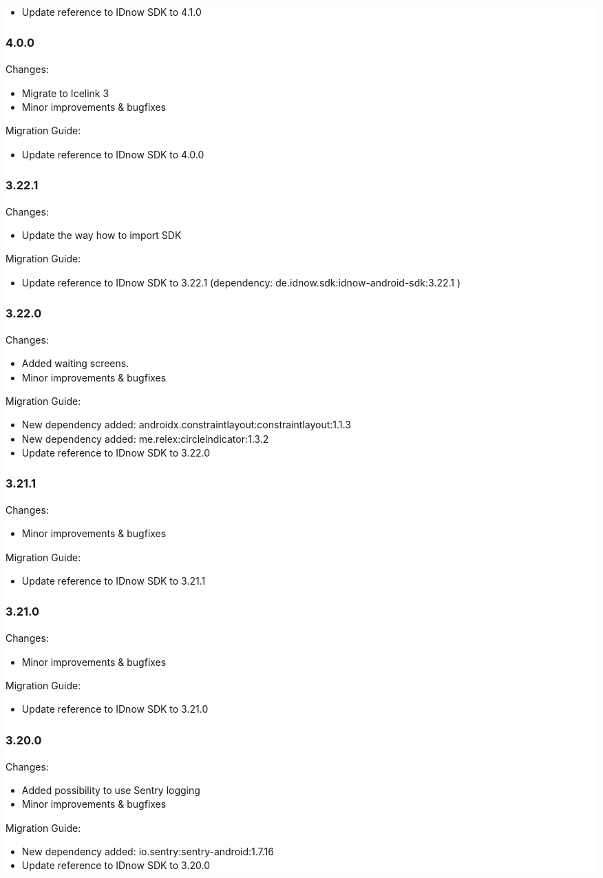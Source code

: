 - Update reference to IDnow SDK to 4.1.0

### 4.0.0
Changes:

- Migrate to Icelink 3
- Minor improvements & bugfixes

Migration Guide:

- Update reference to IDnow SDK to 4.0.0

### 3.22.1
Changes:

- Update the way how to import SDK

Migration Guide:

- Update reference to IDnow SDK to 3.22.1 (dependency: de.idnow.sdk:idnow-android-sdk:3.22.1 )

### 3.22.0
Changes:

- Added waiting screens.
- Minor improvements & bugfixes

Migration Guide:
- New dependency added: androidx.constraintlayout:constraintlayout:1.1.3
- New dependency added: me.relex:circleindicator:1.3.2
- Update reference to IDnow SDK to 3.22.0

### 3.21.1
Changes:

- Minor improvements & bugfixes

Migration Guide:
- Update reference to IDnow SDK to 3.21.1

### 3.21.0
Changes:

- Minor improvements & bugfixes

Migration Guide:
- Update reference to IDnow SDK to 3.21.0

### 3.20.0
Changes:
- Added possibility to use Sentry logging
- Minor improvements & bugfixes

Migration Guide:
- New dependency added: io.sentry:sentry-android:1.7.16
- Update reference to IDnow SDK to 3.20.0
